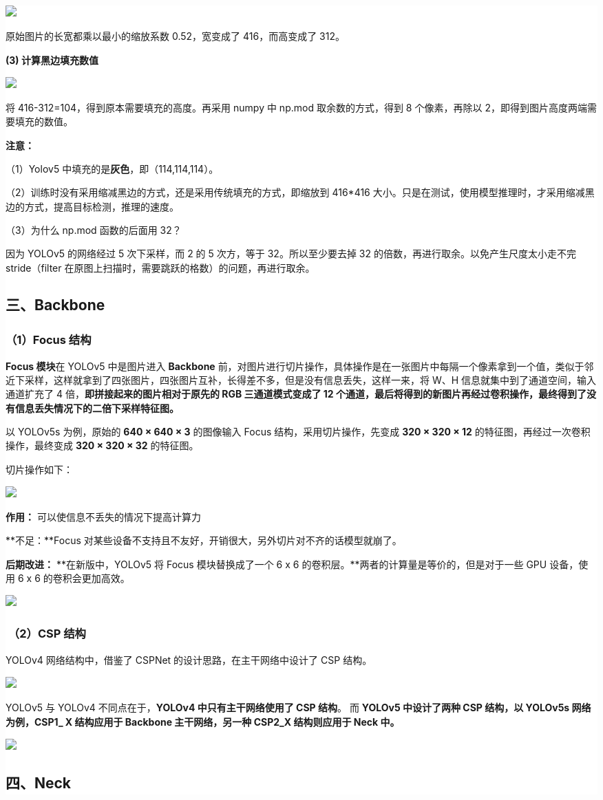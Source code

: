 **![](https://img-blog.csdnimg.cn/98184dae0c0a44a68aea9f388e8d3c4f.png)**

原始图片的长宽都乘以最小的缩放系数 0.52，宽变成了 416，而高变成了 312。

**(3) 计算黑边填充数值**

**![](https://img-blog.csdnimg.cn/db1b5d9ea2134466b1a3971d7c926cc1.png)**

将 416-312=104，得到原本需要填充的高度。再采用 numpy 中 np.mod 取余数的方式，得到 8 个像素，再除以 2，即得到图片高度两端需要填充的数值。

**注意：**

（1）Yolov5 中填充的是**灰色**，即（114,114,114）。

（2）训练时没有采用缩减黑边的方式，还是采用传统填充的方式，即缩放到 416*416 大小。只是在测试，使用模型推理时，才采用缩减黑边的方式，提高目标检测，推理的速度。

（3）为什么 np.mod 函数的后面用 32？

因为 YOLOv5 的网络经过 5 次下采样，而 2 的 5 次方，等于 32。所以至少要去掉 32 的倍数，再进行取余。以免产生尺度太小走不完 stride（filter 在原图上扫描时，需要跳跃的格数）的问题，再进行取余。

**三、Backbone**
--------------

### （1）Focus 结构

**Focus 模块**在 YOLOv5 中是图片进入 **Backbone** 前，对图片进行切片操作，具体操作是在一张图片中每隔一个像素拿到一个值，类似于邻近下采样，这样就拿到了四张图片，四张图片互补，长得差不多，但是没有信息丢失，这样一来，将 W、H 信息就集中到了通道空间，输入通道扩充了 4 倍，**即拼接起来的图片相对于原先的 RGB 三通道模式变成了 12 个通道，最后将得到的新图片再经过卷积操作，最终得到了没有信息丢失情况下的二倍下采样特征图。**

以 YOLOv5s 为例，原始的 **640 × 640 × 3** 的图像输入 Focus 结构，采用切片操作，先变成 **320 × 320 × 12** 的特征图，再经过一次卷积操作，最终变成 **320 × 320 × 32** 的特征图。

切片操作如下：

![](https://img-blog.csdnimg.cn/bd574943892348d2828718dcd3d3ace3.png)

**作用：** 可以使信息不丢失的情况下提高计算力

**不足：**Focus 对某些设备不支持且不友好，开销很大，另外切片对不齐的话模型就崩了。

**后期改进：** **在新版中，YOLOv5 将 Focus 模块替换成了一个 6 x 6 的卷积层。**两者的计算量是等价的，但是对于一些 GPU 设备，使用 6 x 6 的卷积会更加高效。

![](https://img-blog.csdnimg.cn/15dac4d2963a4902868e74963f222b27.png)

###  （2）CSP 结构

YOLOv4 网络结构中，借鉴了 CSPNet 的设计思路，在主干网络中设计了 CSP 结构。

![](https://img-blog.csdnimg.cn/7c63d1f683dd4449908954253a515ce4.png)

YOLOv5 与 YOLOv4 不同点在于，**YOLOv4 中只有主干网络使用了 CSP 结构**。 而 **YOLOv5 中设计了两种 CSP 结构，以 YOLOv5s 网络为例，CSP1_ X 结构应用于 Backbone 主干网络，另一种 CSP2_X 结构则应用于 Neck 中。**

**![](https://img-blog.csdnimg.cn/1920fe563896490a9e1f10ec515c4b9d.png)**

**四、Neck**
----------

